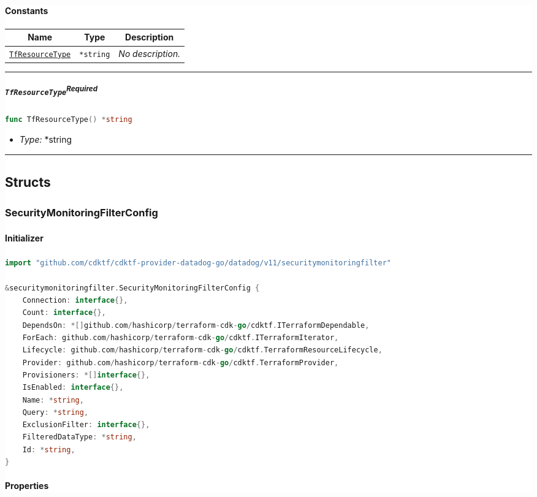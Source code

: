 
#### Constants <a name="Constants" id="Constants"></a>

| **Name** | **Type** | **Description** |
| --- | --- | --- |
| <code><a href="#@cdktf/provider-datadog.securityMonitoringFilter.SecurityMonitoringFilter.property.tfResourceType">TfResourceType</a></code> | <code>*string</code> | *No description.* |

---

##### `TfResourceType`<sup>Required</sup> <a name="TfResourceType" id="@cdktf/provider-datadog.securityMonitoringFilter.SecurityMonitoringFilter.property.tfResourceType"></a>

```go
func TfResourceType() *string
```

- *Type:* *string

---

## Structs <a name="Structs" id="Structs"></a>

### SecurityMonitoringFilterConfig <a name="SecurityMonitoringFilterConfig" id="@cdktf/provider-datadog.securityMonitoringFilter.SecurityMonitoringFilterConfig"></a>

#### Initializer <a name="Initializer" id="@cdktf/provider-datadog.securityMonitoringFilter.SecurityMonitoringFilterConfig.Initializer"></a>

```go
import "github.com/cdktf/cdktf-provider-datadog-go/datadog/v11/securitymonitoringfilter"

&securitymonitoringfilter.SecurityMonitoringFilterConfig {
	Connection: interface{},
	Count: interface{},
	DependsOn: *[]github.com/hashicorp/terraform-cdk-go/cdktf.ITerraformDependable,
	ForEach: github.com/hashicorp/terraform-cdk-go/cdktf.ITerraformIterator,
	Lifecycle: github.com/hashicorp/terraform-cdk-go/cdktf.TerraformResourceLifecycle,
	Provider: github.com/hashicorp/terraform-cdk-go/cdktf.TerraformProvider,
	Provisioners: *[]interface{},
	IsEnabled: interface{},
	Name: *string,
	Query: *string,
	ExclusionFilter: interface{},
	FilteredDataType: *string,
	Id: *string,
}
```

#### Properties <a name="Properties" id="Properties"></a>
